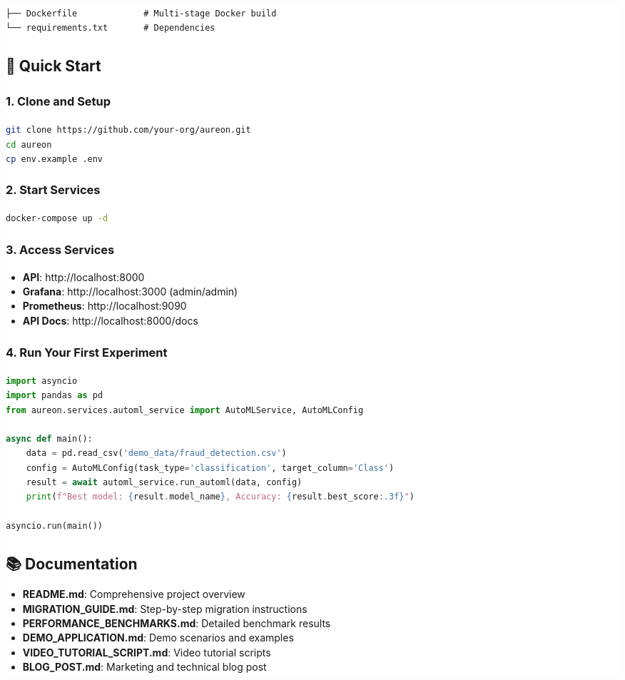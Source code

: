 ```
├── Dockerfile             # Multi-stage Docker build
└── requirements.txt       # Dependencies
```

## 🚀 Quick Start

### 1. Clone and Setup

```bash
git clone https://github.com/your-org/aureon.git
cd aureon
cp env.example .env
```

### 2. Start Services

```bash
docker-compose up -d
```

### 3. Access Services

- **API**: http://localhost:8000
- **Grafana**: http://localhost:3000 (admin/admin)
- **Prometheus**: http://localhost:9090
- **API Docs**: http://localhost:8000/docs

### 4. Run Your First Experiment

```python
import asyncio
import pandas as pd
from aureon.services.automl_service import AutoMLService, AutoMLConfig

async def main():
    data = pd.read_csv('demo_data/fraud_detection.csv')
    config = AutoMLConfig(task_type='classification', target_column='Class')
    result = await automl_service.run_automl(data, config)
    print(f"Best model: {result.model_name}, Accuracy: {result.best_score:.3f}")

asyncio.run(main())
```

## 📚 Documentation

- **README.md**: Comprehensive project overview
- **MIGRATION_GUIDE.md**: Step-by-step migration instructions
- **PERFORMANCE_BENCHMARKS.md**: Detailed benchmark results
- **DEMO_APPLICATION.md**: Demo scenarios and examples
- **VIDEO_TUTORIAL_SCRIPT.md**: Video tutorial scripts
- **BLOG_POST.md**: Marketing and technical blog post
